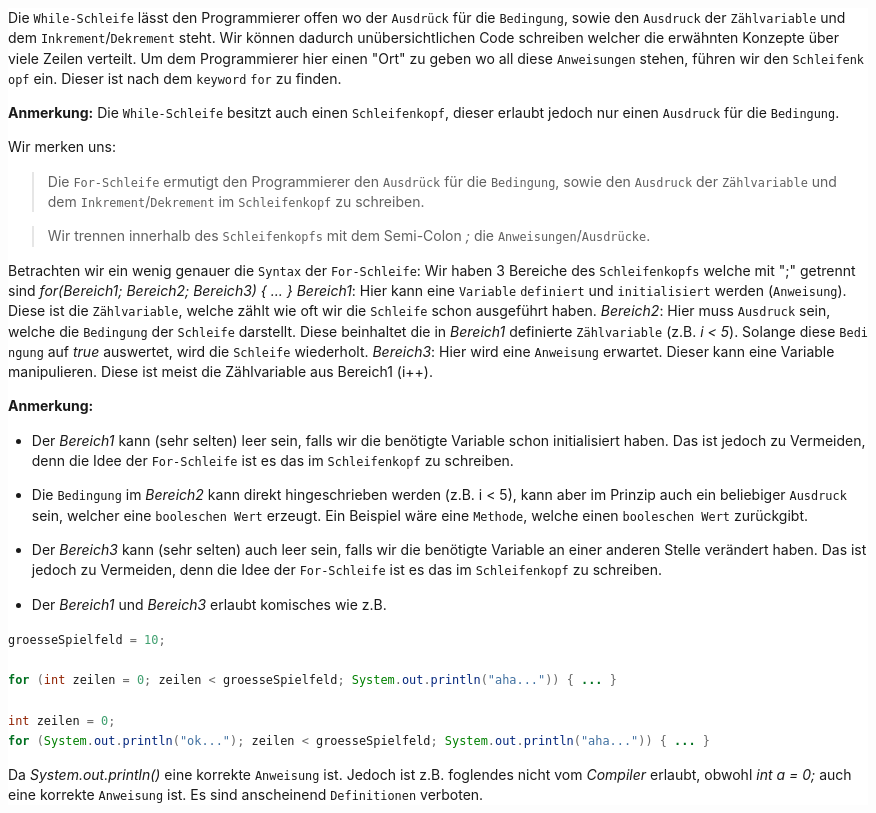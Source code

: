 Die ``While-Schleife`` lässt den Programmierer offen wo der ``Ausdrück`` für die ``Bedingung``, sowie den ``Ausdruck`` der ``Zählvariable`` und dem ``Inkrement``/``Dekrement`` steht. Wir können dadurch unübersichtlichen Code schreiben welcher die erwähnten Konzepte über viele Zeilen verteilt. Um dem Programmierer hier einen "Ort" zu geben wo all diese ``Anweisungen`` stehen, führen wir den ``Schleifenkopf`` ein. Dieser ist nach dem ``keyword`` ``for`` zu finden.

**Anmerkung:** Die ``While-Schleife`` besitzt auch einen ``Schleifenkopf``, dieser erlaubt jedoch nur einen ``Ausdruck`` für die ``Bedingung``.

Wir merken uns:
> Die ``For-Schleife`` ermutigt den Programmierer den ``Ausdrück`` für die ``Bedingung``, sowie den ``Ausdruck`` der ``Zählvariable`` und dem ``Inkrement``/``Dekrement`` im ``Schleifenkopf`` zu  schreiben. 

> Wir trennen innerhalb des ``Schleifenkopfs`` mit dem Semi-Colon *;* die ``Anweisungen``/``Ausdrücke``.

Betrachten wir ein wenig genauer die ``Syntax`` der ``For-Schleife``:
Wir haben 3 Bereiche des ``Schleifenkopfs`` welche mit ";" getrennt sind *for(Bereich1; Bereich2; Bereich3) { ... }*
    *Bereich1*:
        Hier kann eine ``Variable`` ``definiert``  und ``initialisiert`` werden (``Anweisung``). Diese ist die ``Zählvariable``, welche zählt wie oft wir die ``Schleife`` schon ausgeführt haben.
    *Bereich2*:
        Hier muss ``Ausdruck`` sein, welche die ``Bedingung`` der ``Schleife`` darstellt. Diese beinhaltet die in *Bereich1* definierte ``Zählvariable`` (z.B. *i < 5*). Solange diese ``Bedingung`` auf *true* auswertet, wird die ``Schleife`` wiederholt.
    *Bereich3*:
        Hier wird eine ``Anweisung`` erwartet. Dieser kann eine Variable manipulieren. Diese ist meist die Zählvariable aus Bereich1 (i++).
        
**Anmerkung:** 
* Der *Bereich1* kann (sehr selten) leer sein, falls wir die benötigte Variable schon initialisiert haben. Das ist jedoch zu Vermeiden, denn die Idee der ``For-Schleife`` ist es das im ``Schleifenkopf`` zu schreiben.

* Die ``Bedingung`` im *Bereich2* kann direkt hingeschrieben werden (z.B. i < 5), kann aber im Prinzip auch ein beliebiger ``Ausdruck`` sein, welcher eine ``booleschen Wert`` erzeugt. Ein Beispiel wäre eine ``Methode``, welche einen ``booleschen Wert`` zurückgibt.
        
* Der *Bereich3* kann (sehr selten) auch leer sein, falls wir die benötigte Variable an einer anderen Stelle verändert haben. Das ist jedoch zu Vermeiden, denn die Idee der ``For-Schleife`` ist es das im ``Schleifenkopf`` zu schreiben.

* Der *Bereich1* und *Bereich3* erlaubt komisches wie z.B. 
```java
groesseSpielfeld = 10;

for (int zeilen = 0; zeilen < groesseSpielfeld; System.out.println("aha...")) { ... }

int zeilen = 0;
for (System.out.println("ok..."); zeilen < groesseSpielfeld; System.out.println("aha...")) { ... }
```

Da *System.out.println()* eine korrekte ``Anweisung`` ist. Jedoch ist z.B. foglendes nicht vom *Compiler* erlaubt, obwohl *int a = 0;* auch eine korrekte ``Anweisung`` ist. Es sind anscheinend ``Definitionen`` verboten.
